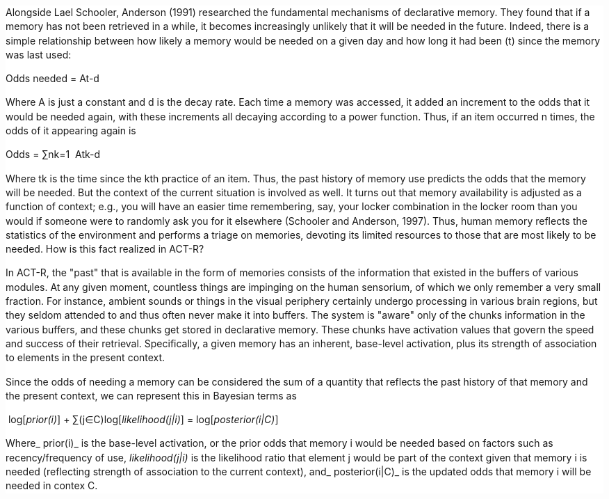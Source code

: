 Alongside Lael Schooler, Anderson (1991) researched the fundamental mechanisms of declarative memory. They found that if a memory has not been retrieved in a while, it becomes increasingly unlikely that it will be needed in the future. Indeed, there is a simple relationship between how likely a memory would be needed on a given day and how long it had been (t) since the memory was last used:  


Odds needed = At-d

  
Where A is just a constant and d is the decay rate. Each time a memory was accessed, it added an increment to the odds that it would be needed again, with these increments all decaying according to a power function. Thus, if an item occurred n times, the odds of it appearing again is

  


Odds = ∑nk=1  Atk-d

  


Where tk is the time since the kth practice of an item. Thus, the past history of memory use predicts the odds that the memory will be needed. But the context of the current situation is involved as well. It turns out that memory availability is adjusted as a function of context; e.g., you will have an easier time remembering, say, your locker combination in the locker room than you would if someone were to randomly ask you for it elsewhere (Schooler and Anderson, 1997). Thus, human memory reflects the statistics of the environment and performs a triage on memories, devoting its limited resources to those that are most likely to be needed. How is this fact realized in ACT-R?

  


In ACT-R, the "past" that is available in the form of memories consists of the information that existed in the buffers of various modules. At any given moment, countless things are impinging on the human sensorium, of which we only remember a very small fraction. For instance, ambient sounds or things in the visual periphery certainly undergo processing in various brain regions, but they seldom attended to and thus often never make it into buffers. The system is "aware" only of the chunks information in the various buffers, and these chunks get stored in declarative memory. These chunks have activation values that govern the speed and success of their retrieval. Specifically, a given memory has an inherent, base-level activation, plus its strength of association to elements in the present context.

  


Since the odds of needing a memory can be considered the sum of a quantity that reflects the past history of that memory and the present context, we can represent this in Bayesian terms as

  


 log[_prior(i)_] + ∑(j∈C)log[_likelihood(j|i)_] = log[_posterior(i|C)_] 

  


Where_ prior(i)_ is the base-level activation, or the prior odds that memory i would be needed based on factors such as recency/frequency of use, _likelihood(j|i)_ is the likelihood ratio that element j would be part of the context given that memory i is needed (reflecting strength of association to the current context), and_ posterior(i|C)_ is the updated odds that memory i will be needed in contex C.  
  
  

